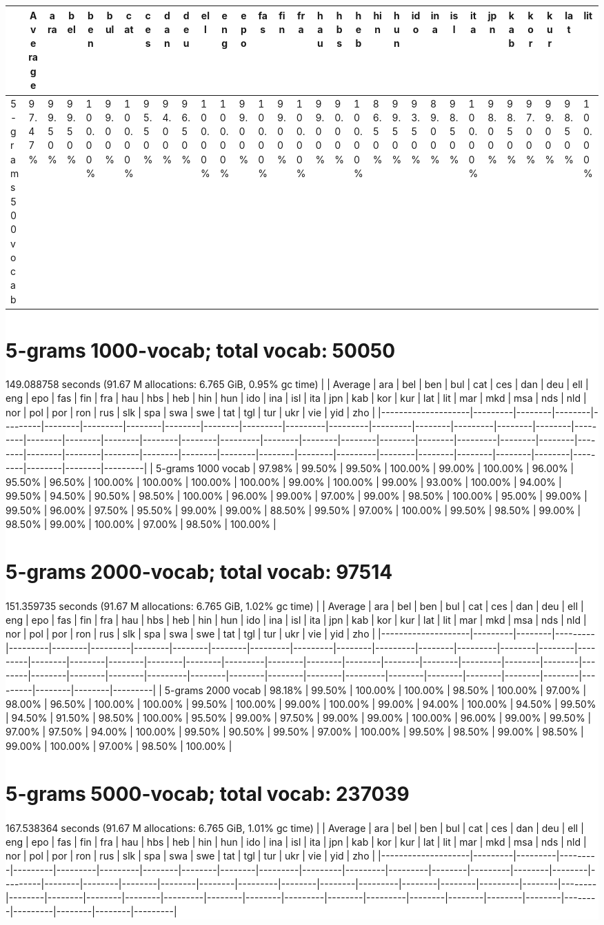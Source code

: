 |                   | Average | ara    | bel    | ben     | bul    | cat     | ces    | dan    | deu    | ell     | eng     | epo    | fas     | fin    | fra     | hau    | hbs    | heb     | hin    | hun    | ido    | ina    | isl    | ita     | jpn    | kab    | kor    | kur    | lat    | lit     | mar    | mkd    | msa    | nds    | nld    | nor    | pol    | por    | ron    | rus    | slk    | spa     | swa     | swe    | tat    | tgl    | tur    | ukr     | vie    | yid    | zho    |
|-------------------|---------|--------|--------|---------|--------|---------|--------|--------|--------|---------|---------|--------|---------|--------|---------|--------|--------|---------|--------|--------|--------|--------|--------|---------|--------|--------|--------|--------|--------|---------|--------|--------|--------|--------|--------|--------|--------|--------|--------|--------|--------|---------|---------|--------|--------|--------|--------|---------|--------|--------|--------|
| 5-grams 500 vocab |  97.47% | 99.50% | 99.50% | 100.00% | 99.00% | 100.00% | 95.50% | 94.00% | 96.50% | 100.00% | 100.00% | 99.00% | 100.00% | 99.00% | 100.00% | 99.00% | 90.00% | 100.00% | 86.50% | 99.50% | 93.50% | 89.00% | 98.50% | 100.00% | 98.00% | 98.50% | 97.00% | 99.00% | 98.50% | 100.00% | 92.00% | 99.00% | 99.50% | 94.00% | 97.50% | 96.00% | 98.00% | 97.50% | 90.00% | 99.50% | 97.00% | 100.00% | 100.00% | 96.00% | 97.50% | 98.50% | 99.00% | 100.00% | 97.00% | 99.00% | 97.50% |
# 5-grams 1000-vocab; total vocab: 50050
149.088758 seconds (91.67 M allocations: 6.765 GiB, 0.95% gc time)
|                    | Average | ara    | bel    | ben     | bul    | cat     | ces    | dan    | deu    | ell     | eng     | epo     | fas     | fin    | fra     | hau    | hbs    | heb     | hin    | hun    | ido    | ina    | isl    | ita     | jpn    | kab    | kor    | kur    | lat    | lit     | mar    | mkd    | msa    | nds    | nld    | nor    | pol    | por    | ron    | rus    | slk    | spa     | swa    | swe    | tat    | tgl    | tur    | ukr     | vie    | yid    | zho     |
|--------------------|---------|--------|--------|---------|--------|---------|--------|--------|--------|---------|---------|---------|---------|--------|---------|--------|--------|---------|--------|--------|--------|--------|--------|---------|--------|--------|--------|--------|--------|---------|--------|--------|--------|--------|--------|--------|--------|--------|--------|--------|--------|---------|--------|--------|--------|--------|--------|---------|--------|--------|---------|
| 5-grams 1000 vocab |  97.98% | 99.50% | 99.50% | 100.00% | 99.00% | 100.00% | 96.00% | 95.50% | 96.50% | 100.00% | 100.00% | 100.00% | 100.00% | 99.00% | 100.00% | 99.00% | 93.00% | 100.00% | 94.00% | 99.50% | 94.50% | 90.50% | 98.50% | 100.00% | 96.00% | 99.00% | 97.00% | 99.00% | 98.50% | 100.00% | 95.00% | 99.00% | 99.50% | 96.00% | 97.50% | 95.50% | 99.00% | 99.00% | 88.50% | 99.50% | 97.00% | 100.00% | 99.50% | 98.50% | 99.00% | 98.50% | 99.00% | 100.00% | 97.00% | 98.50% | 100.00% |
# 5-grams 2000-vocab; total vocab: 97514
151.359735 seconds (91.67 M allocations: 6.765 GiB, 1.02% gc time)
|                    | Average | ara    | bel     | ben     | bul    | cat     | ces    | dan    | deu    | ell     | eng     | epo    | fas     | fin    | fra     | hau    | hbs    | heb     | hin    | hun    | ido    | ina    | isl    | ita     | jpn    | kab    | kor    | kur    | lat    | lit     | mar    | mkd    | msa    | nds    | nld    | nor    | pol     | por    | ron    | rus    | slk    | spa     | swa    | swe    | tat    | tgl    | tur    | ukr     | vie    | yid    | zho     |
|--------------------|---------|--------|---------|---------|--------|---------|--------|--------|--------|---------|---------|--------|---------|--------|---------|--------|--------|---------|--------|--------|--------|--------|--------|---------|--------|--------|--------|--------|--------|---------|--------|--------|--------|--------|--------|--------|---------|--------|--------|--------|--------|---------|--------|--------|--------|--------|--------|---------|--------|--------|---------|
| 5-grams 2000 vocab |  98.18% | 99.50% | 100.00% | 100.00% | 98.50% | 100.00% | 97.00% | 98.00% | 96.50% | 100.00% | 100.00% | 99.50% | 100.00% | 99.00% | 100.00% | 99.00% | 94.00% | 100.00% | 94.50% | 99.50% | 94.50% | 91.50% | 98.50% | 100.00% | 95.50% | 99.00% | 97.50% | 99.00% | 99.00% | 100.00% | 96.00% | 99.00% | 99.50% | 97.00% | 97.50% | 94.00% | 100.00% | 99.50% | 90.50% | 99.50% | 97.00% | 100.00% | 99.50% | 98.50% | 99.00% | 98.50% | 99.00% | 100.00% | 97.00% | 98.50% | 100.00% |
# 5-grams 5000-vocab; total vocab: 237039
167.538364 seconds (91.67 M allocations: 6.765 GiB, 1.01% gc time)
|                    | Average | ara     | bel     | ben     | bul     | cat     | ces    | dan    | deu    | ell     | eng     | epo     | fas     | fin    | fra     | hau    | hbs    | heb     | hin    | hun    | ido    | ina    | isl    | ita     | jpn    | kab    | kor     | kur    | lat    | lit     | mar    | mkd    | msa    | nds    | nld    | nor    | pol     | por    | ron    | rus     | slk    | spa     | swa    | swe    | tat    | tgl    | tur    | ukr     | vie    | yid    | zho     |
|--------------------|---------|---------|---------|---------|---------|---------|--------|--------|--------|---------|---------|---------|---------|--------|---------|--------|--------|---------|--------|--------|--------|--------|--------|---------|--------|--------|---------|--------|--------|---------|--------|--------|--------|--------|--------|--------|---------|--------|--------|---------|--------|---------|--------|--------|--------|--------|--------|---------|--------|--------|---------|